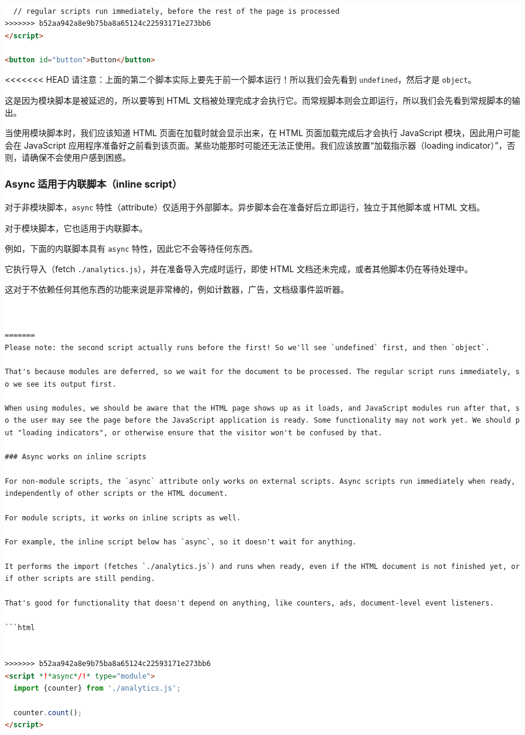 ```html run
  // regular scripts run immediately, before the rest of the page is processed
>>>>>>> b52aa942a8e9b75ba8a65124c22593171e273bb6
</script>

<button id="button">Button</button>
```

<<<<<<< HEAD
请注意：上面的第二个脚本实际上要先于前一个脚本运行！所以我们会先看到 `undefined`，然后才是 `object`。

这是因为模块脚本是被延迟的，所以要等到 HTML 文档被处理完成才会执行它。而常规脚本则会立即运行，所以我们会先看到常规脚本的输出。

当使用模块脚本时，我们应该知道 HTML 页面在加载时就会显示出来，在 HTML 页面加载完成后才会执行 JavaScript 模块，因此用户可能会在 JavaScript 应用程序准备好之前看到该页面。某些功能那时可能还无法正使用。我们应该放置“加载指示器（loading indicator）”，否则，请确保不会使用户感到困惑。

### Async 适用于内联脚本（inline script）

对于非模块脚本，`async` 特性（attribute）仅适用于外部脚本。异步脚本会在准备好后立即运行，独立于其他脚本或 HTML 文档。

对于模块脚本，它也适用于内联脚本。

例如，下面的内联脚本具有 `async` 特性，因此它不会等待任何东西。

它执行导入（fetch `./analytics.js`），并在准备导入完成时运行，即使 HTML 文档还未完成，或者其他脚本仍在等待处理中。

这对于不依赖任何其他东西的功能来说是非常棒的，例如计数器，广告，文档级事件监听器。

```html


=======
Please note: the second script actually runs before the first! So we'll see `undefined` first, and then `object`.

That's because modules are deferred, so we wait for the document to be processed. The regular script runs immediately, so we see its output first.

When using modules, we should be aware that the HTML page shows up as it loads, and JavaScript modules run after that, so the user may see the page before the JavaScript application is ready. Some functionality may not work yet. We should put "loading indicators", or otherwise ensure that the visitor won't be confused by that.

### Async works on inline scripts

For non-module scripts, the `async` attribute only works on external scripts. Async scripts run immediately when ready, independently of other scripts or the HTML document.

For module scripts, it works on inline scripts as well.

For example, the inline script below has `async`, so it doesn't wait for anything.

It performs the import (fetches `./analytics.js`) and runs when ready, even if the HTML document is not finished yet, or if other scripts are still pending.

That's good for functionality that doesn't depend on anything, like counters, ads, document-level event listeners.

```html


>>>>>>> b52aa942a8e9b75ba8a65124c22593171e273bb6
<script *!*async*/!* type="module">
  import {counter} from './analytics.js';

  counter.count();
</script>
```
